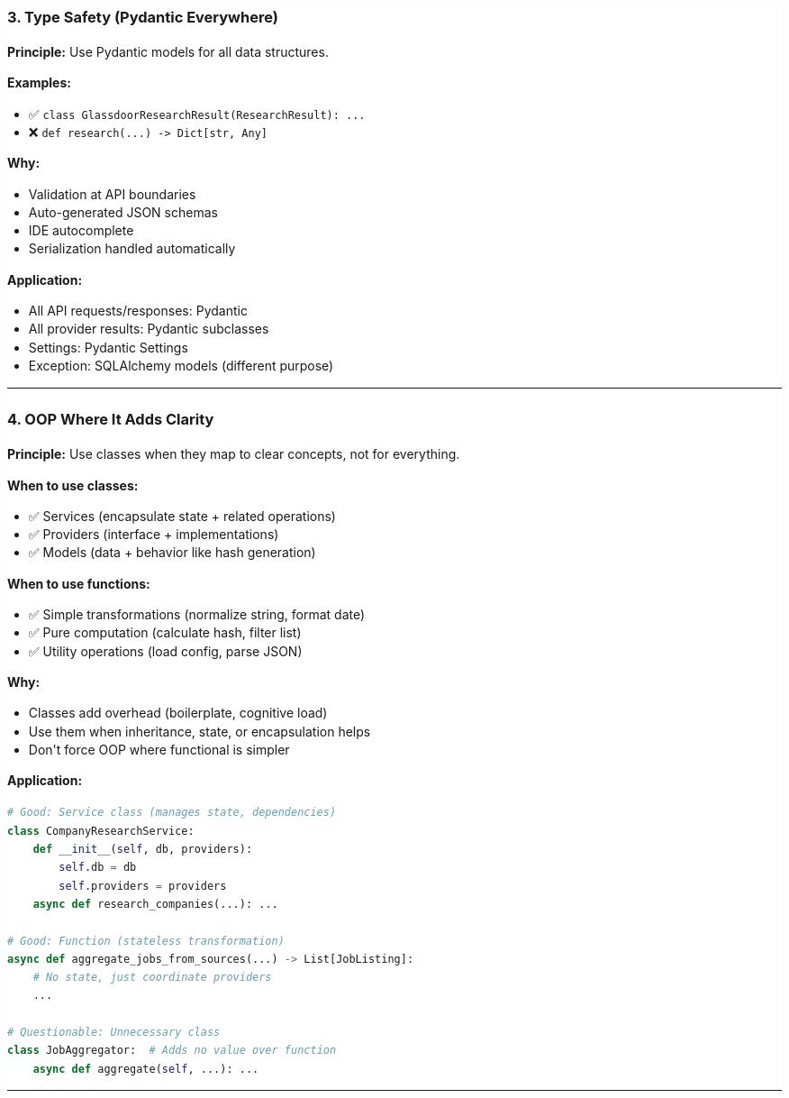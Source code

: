 
### 3. Type Safety (Pydantic Everywhere)

**Principle:** Use Pydantic models for all data structures.

**Examples:**
- ✅ `class GlassdoorResearchResult(ResearchResult): ...`
- ❌ `def research(...) -> Dict[str, Any]`

**Why:**
- Validation at API boundaries
- Auto-generated JSON schemas
- IDE autocomplete
- Serialization handled automatically

**Application:**
- All API requests/responses: Pydantic
- All provider results: Pydantic subclasses
- Settings: Pydantic Settings
- Exception: SQLAlchemy models (different purpose)

---

### 4. OOP Where It Adds Clarity

**Principle:** Use classes when they map to clear concepts, not for everything.

**When to use classes:**
- ✅ Services (encapsulate state + related operations)
- ✅ Providers (interface + implementations)
- ✅ Models (data + behavior like hash generation)

**When to use functions:**
- ✅ Simple transformations (normalize string, format date)
- ✅ Pure computation (calculate hash, filter list)
- ✅ Utility operations (load config, parse JSON)

**Why:**
- Classes add overhead (boilerplate, cognitive load)
- Use them when inheritance, state, or encapsulation helps
- Don't force OOP where functional is simpler

**Application:**
```python
# Good: Service class (manages state, dependencies)
class CompanyResearchService:
    def __init__(self, db, providers):
        self.db = db
        self.providers = providers
    async def research_companies(...): ...

# Good: Function (stateless transformation)
async def aggregate_jobs_from_sources(...) -> List[JobListing]:
    # No state, just coordinate providers
    ...

# Questionable: Unnecessary class
class JobAggregator:  # Adds no value over function
    async def aggregate(self, ...): ...
```

---